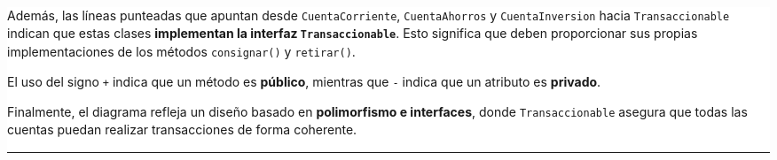 Además, las líneas punteadas que apuntan desde `CuentaCorriente`, `CuentaAhorros` y `CuentaInversion` hacia `Transaccionable` indican que estas clases **implementan la interfaz `Transaccionable`**. Esto significa que deben proporcionar sus propias implementaciones de los métodos `consignar()` y `retirar()`.  

El uso del signo `+` indica que un método es **público**, mientras que `-` indica que un atributo es **privado**.  

Finalmente, el diagrama refleja un diseño basado en **polimorfismo e interfaces**, donde `Transaccionable` asegura que todas las cuentas puedan realizar transacciones de forma coherente.

---

